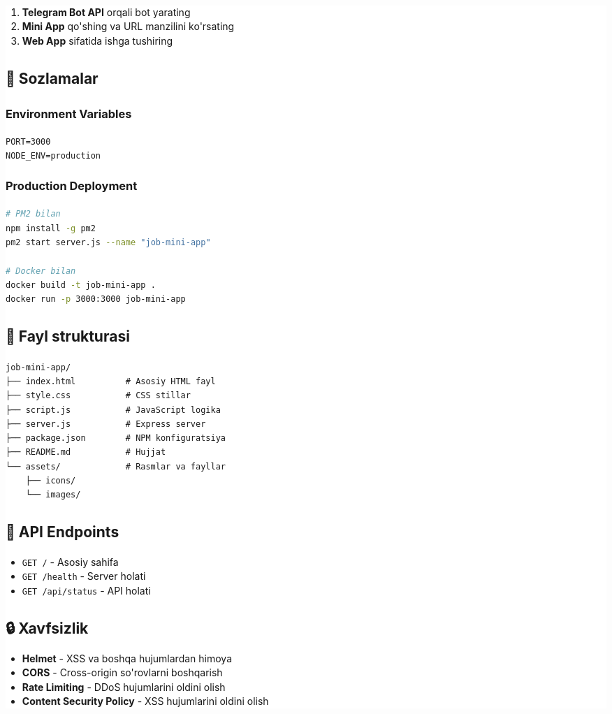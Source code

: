 1. **Telegram Bot API** orqali bot yarating
2. **Mini App** qo'shing va URL manzilini ko'rsating
3. **Web App** sifatida ishga tushiring

## 🔧 Sozlamalar

### Environment Variables
```env
PORT=3000
NODE_ENV=production
```

### Production Deployment
```bash
# PM2 bilan
npm install -g pm2
pm2 start server.js --name "job-mini-app"

# Docker bilan
docker build -t job-mini-app .
docker run -p 3000:3000 job-mini-app
```

## 📁 Fayl strukturasi

```
job-mini-app/
├── index.html          # Asosiy HTML fayl
├── style.css           # CSS stillar
├── script.js           # JavaScript logika
├── server.js           # Express server
├── package.json        # NPM konfiguratsiya
├── README.md           # Hujjat
└── assets/             # Rasmlar va fayllar
    ├── icons/
    └── images/
```

## 🎯 API Endpoints

- `GET /` - Asosiy sahifa
- `GET /health` - Server holati
- `GET /api/status` - API holati

## 🔒 Xavfsizlik

- **Helmet** - XSS va boshqa hujumlardan himoya
- **CORS** - Cross-origin so'rovlarni boshqarish
- **Rate Limiting** - DDoS hujumlarini oldini olish
- **Content Security Policy** - XSS hujumlarini oldini olish
